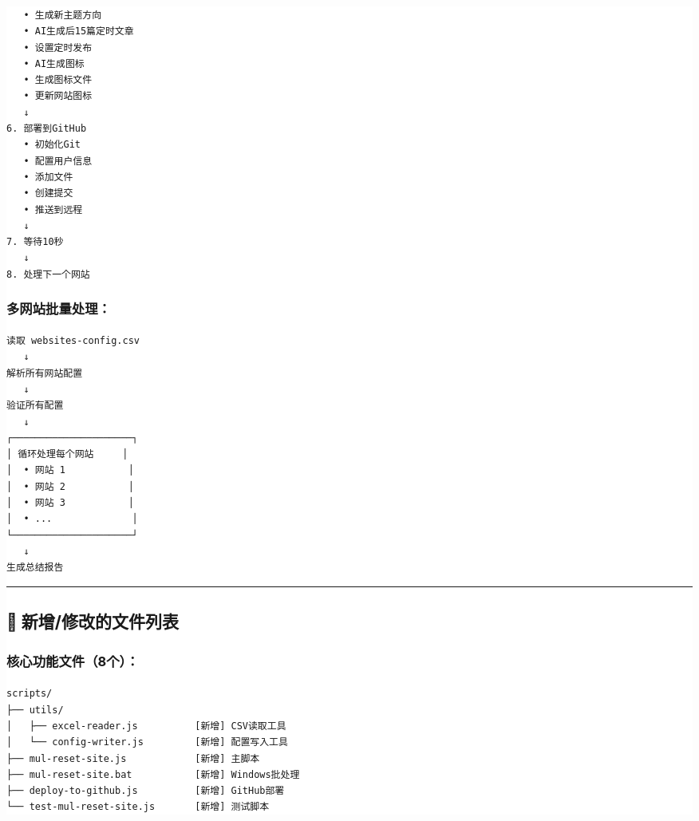 ```
   • 生成新主题方向
   • AI生成后15篇定时文章
   • 设置定时发布
   • AI生成图标
   • 生成图标文件
   • 更新网站图标
   ↓
6. 部署到GitHub
   • 初始化Git
   • 配置用户信息
   • 添加文件
   • 创建提交
   • 推送到远程
   ↓
7. 等待10秒
   ↓
8. 处理下一个网站
```

### 多网站批量处理：

```
读取 websites-config.csv
   ↓
解析所有网站配置
   ↓
验证所有配置
   ↓
┌─────────────────────┐
│ 循环处理每个网站     │
│  • 网站 1           │
│  • 网站 2           │
│  • 网站 3           │
│  • ...              │
└─────────────────────┘
   ↓
生成总结报告
```

---

## 📁 新增/修改的文件列表

### 核心功能文件（8个）：
```
scripts/
├── utils/
│   ├── excel-reader.js          [新增] CSV读取工具
│   └── config-writer.js         [新增] 配置写入工具
├── mul-reset-site.js            [新增] 主脚本
├── mul-reset-site.bat           [新增] Windows批处理
├── deploy-to-github.js          [新增] GitHub部署
└── test-mul-reset-site.js       [新增] 测试脚本
```
